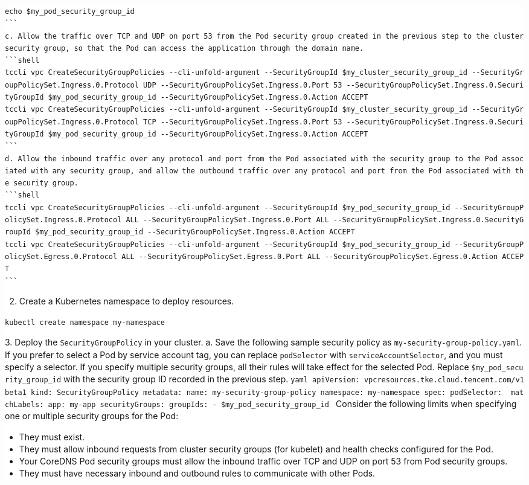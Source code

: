     echo $my_pod_security_group_id
    ```
    c. Allow the traffic over TCP and UDP on port 53 from the Pod security group created in the previous step to the cluster security group, so that the Pod can access the application through the domain name.
    ```shell
    tccli vpc CreateSecurityGroupPolicies --cli-unfold-argument --SecurityGroupId $my_cluster_security_group_id --SecurityGroupPolicySet.Ingress.0.Protocol UDP --SecurityGroupPolicySet.Ingress.0.Port 53 --SecurityGroupPolicySet.Ingress.0.SecurityGroupId $my_pod_security_group_id --SecurityGroupPolicySet.Ingress.0.Action ACCEPT
    tccli vpc CreateSecurityGroupPolicies --cli-unfold-argument --SecurityGroupId $my_cluster_security_group_id --SecurityGroupPolicySet.Ingress.0.Protocol TCP --SecurityGroupPolicySet.Ingress.0.Port 53 --SecurityGroupPolicySet.Ingress.0.SecurityGroupId $my_pod_security_group_id --SecurityGroupPolicySet.Ingress.0.Action ACCEPT
    ```
    d. Allow the inbound traffic over any protocol and port from the Pod associated with the security group to the Pod associated with any security group, and allow the outbound traffic over any protocol and port from the Pod associated with the security group.
    ```shell
    tccli vpc CreateSecurityGroupPolicies --cli-unfold-argument --SecurityGroupId $my_pod_security_group_id --SecurityGroupPolicySet.Ingress.0.Protocol ALL --SecurityGroupPolicySet.Ingress.0.Port ALL --SecurityGroupPolicySet.Ingress.0.SecurityGroupId $my_pod_security_group_id --SecurityGroupPolicySet.Ingress.0.Action ACCEPT
    tccli vpc CreateSecurityGroupPolicies --cli-unfold-argument --SecurityGroupId $my_pod_security_group_id --SecurityGroupPolicySet.Egress.0.Protocol ALL --SecurityGroupPolicySet.Egress.0.Port ALL --SecurityGroupPolicySet.Egress.0.Action ACCEPT
    ```

2. Create a Kubernetes namespace to deploy resources.
  ```shell
  kubectl create namespace my-namespace
  ```
[](id:sgp)
3. Deploy the `SecurityGroupPolicy` in your cluster.
    a. Save the following sample security policy as `my-security-group-policy.yaml`. If you prefer to select a Pod by service account tag, you can replace `podSelector` with `serviceAccountSelector`, and you must specify a selector. If you specify multiple security groups, all their rules will take effect for the selected Pod. Replace `$my_pod_security_group_id` with the security group ID recorded in the previous step.
    ```yaml
    apiVersion: vpcresources.tke.cloud.tencent.com/v1beta1
    kind: SecurityGroupPolicy
    metadata:
      name: my-security-group-policy
      namespace: my-namespace
    spec:
      podSelector: 
        matchLabels:
          app: my-app
      securityGroups:
        groupIds:
          - $my_pod_security_group_id
    ```
    <dx-alert infotype="notice" title="">
    Consider the following limits when specifying one or multiple security groups for the Pod:
- They must exist.
- They must allow inbound requests from cluster security groups (for kubelet) and health checks configured for the Pod.
- Your CoreDNS Pod security groups must allow the inbound traffic over TCP and UDP on port 53 from Pod security groups.
- They must have necessary inbound and outbound rules to communicate with other Pods.
